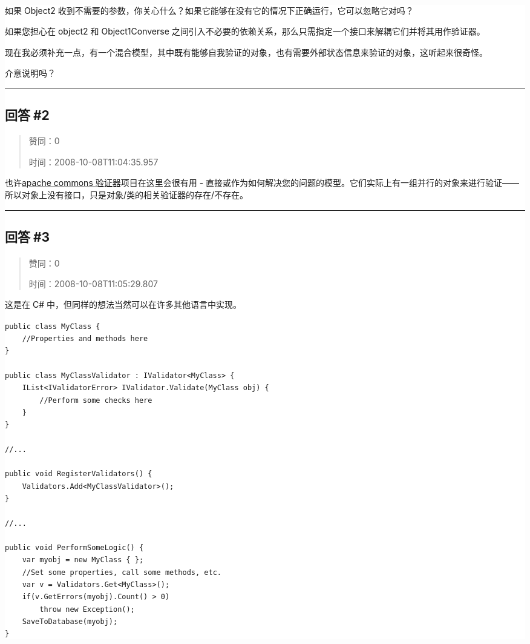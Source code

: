 如果 Object2 收到不需要的参数，你关心什么？如果它能够在没有它的情况下正确运行，它可以忽略它对吗？

如果您担心在 object2 和 Object1Converse 之间引入不必要的依赖关系，那么只需指定一个接口来解耦它们并将其用作验证器。

现在我必须补充一点，有一个混合模型，其中既有能够自我验证的对象，也有需要外部状态信息来验证的对象，这听起来很奇怪。

介意说明吗？

* * *

## 回答 #2

> 赞同：0
> 
> 时间：2008-10-08T11:04:35.957

也许[apache commons 验证器](http://commons.apache.org/validator/)项目在这里会很有用 - 直接或作为如何解决您的问题的模型。它们实际上有一组并行的对象来进行验证——所以对象上没有接口，只是对象/类的相关验证器的存在/不存在。

* * *

## 回答 #3

> 赞同：0
> 
> 时间：2008-10-08T11:05:29.807

这是在 C# 中，但同样的想法当然可以在许多其他语言中实现。

```
public class MyClass {
    //Properties and methods here
}

public class MyClassValidator : IValidator<MyClass> {
    IList<IValidatorError> IValidator.Validate(MyClass obj) {
        //Perform some checks here
    }
}

//...

public void RegisterValidators() {
    Validators.Add<MyClassValidator>();
}

//...

public void PerformSomeLogic() {
    var myobj = new MyClass { };
    //Set some properties, call some methods, etc.
    var v = Validators.Get<MyClass>();
    if(v.GetErrors(myobj).Count() > 0)
        throw new Exception();
    SaveToDatabase(myobj);
} 
```
